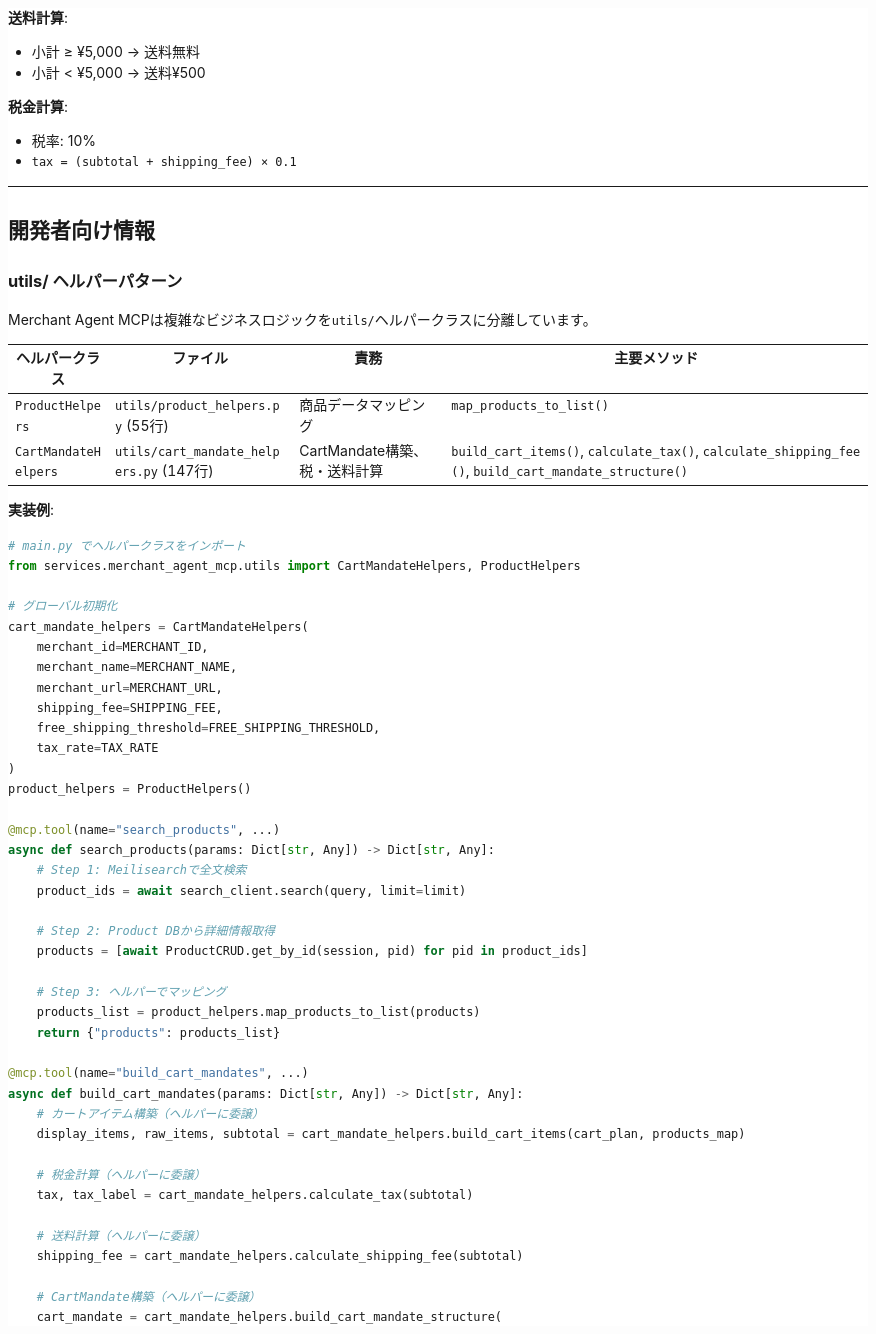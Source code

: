 **送料計算**:
- 小計 ≥ ¥5,000 → 送料無料
- 小計 < ¥5,000 → 送料¥500

**税金計算**:
- 税率: 10%
- `tax = (subtotal + shipping_fee) × 0.1`

---

## 開発者向け情報

### utils/ ヘルパーパターン

Merchant Agent MCPは複雑なビジネスロジックを`utils/`ヘルパークラスに分離しています。

| ヘルパークラス | ファイル | 責務 | 主要メソッド |
|------------|------|------|------------|
| `ProductHelpers` | `utils/product_helpers.py` (55行) | 商品データマッピング | `map_products_to_list()` |
| `CartMandateHelpers` | `utils/cart_mandate_helpers.py` (147行) | CartMandate構築、税・送料計算 | `build_cart_items()`, `calculate_tax()`, `calculate_shipping_fee()`, `build_cart_mandate_structure()` |

**実装例**:

```python
# main.py でヘルパークラスをインポート
from services.merchant_agent_mcp.utils import CartMandateHelpers, ProductHelpers

# グローバル初期化
cart_mandate_helpers = CartMandateHelpers(
    merchant_id=MERCHANT_ID,
    merchant_name=MERCHANT_NAME,
    merchant_url=MERCHANT_URL,
    shipping_fee=SHIPPING_FEE,
    free_shipping_threshold=FREE_SHIPPING_THRESHOLD,
    tax_rate=TAX_RATE
)
product_helpers = ProductHelpers()

@mcp.tool(name="search_products", ...)
async def search_products(params: Dict[str, Any]) -> Dict[str, Any]:
    # Step 1: Meilisearchで全文検索
    product_ids = await search_client.search(query, limit=limit)

    # Step 2: Product DBから詳細情報取得
    products = [await ProductCRUD.get_by_id(session, pid) for pid in product_ids]

    # Step 3: ヘルパーでマッピング
    products_list = product_helpers.map_products_to_list(products)
    return {"products": products_list}

@mcp.tool(name="build_cart_mandates", ...)
async def build_cart_mandates(params: Dict[str, Any]) -> Dict[str, Any]:
    # カートアイテム構築（ヘルパーに委譲）
    display_items, raw_items, subtotal = cart_mandate_helpers.build_cart_items(cart_plan, products_map)

    # 税金計算（ヘルパーに委譲）
    tax, tax_label = cart_mandate_helpers.calculate_tax(subtotal)

    # 送料計算（ヘルパーに委譲）
    shipping_fee = cart_mandate_helpers.calculate_shipping_fee(subtotal)

    # CartMandate構築（ヘルパーに委譲）
    cart_mandate = cart_mandate_helpers.build_cart_mandate_structure(
```